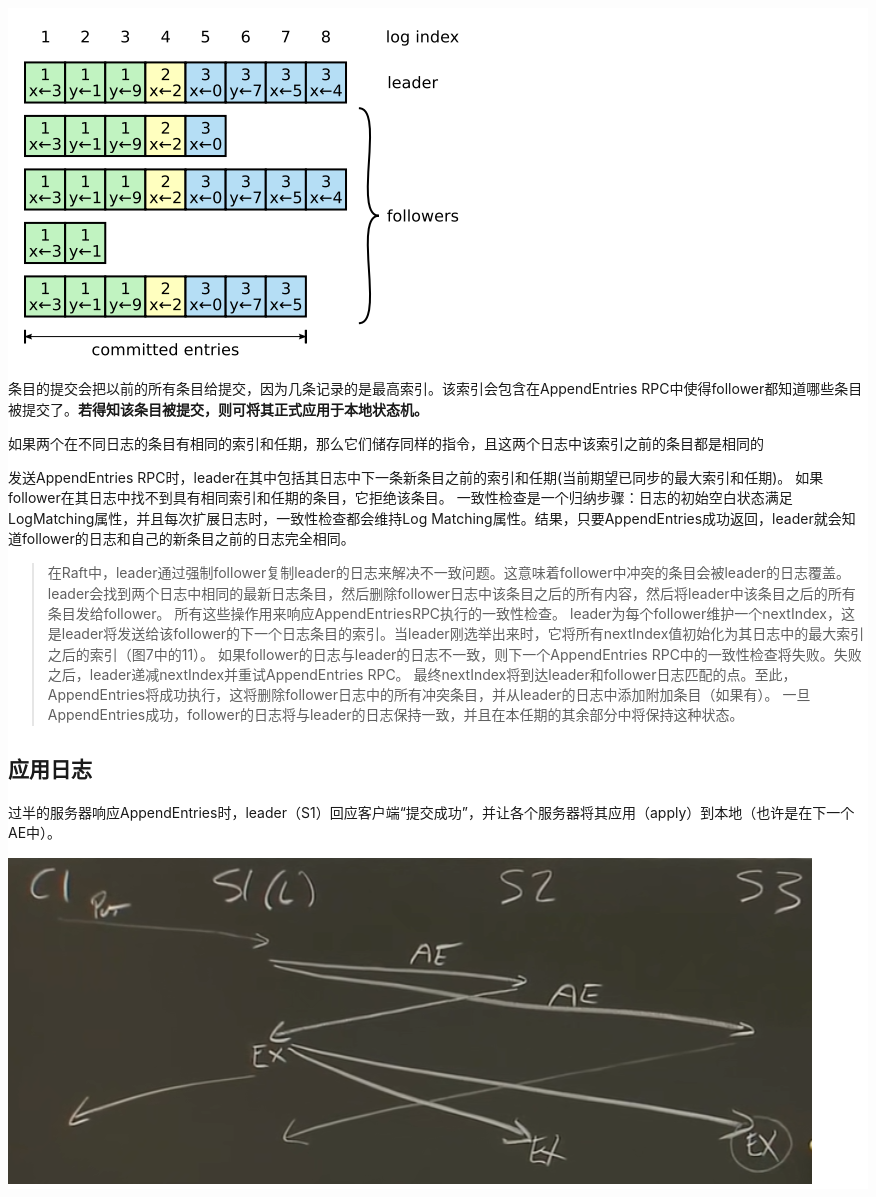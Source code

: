 ![](assets/uTools_1680242280464.png)

条目的提交会把以前的所有条目给提交，因为几条记录的是最高索引。该索引会包含在AppendEntries RPC中使得follower都知道哪些条目被提交了。**若得知该条目被提交，则可将其正式应用于本地状态机。**

如果两个在不同日志的条目有相同的索引和任期，那么它们储存同样的指令，且这两个日志中该索引之前的条目都是相同的

发送AppendEntries RPC时，leader在其中包括其日志中下一条新条目之前的索引和任期(当前期望已同步的最大索引和任期)。 如果follower在其日志中找不到具有相同索引和任期的条目，它拒绝该条目。 一致性检查是一个归纳步骤：日志的初始空白状态满足LogMatching属性，并且每次扩展日志时，一致性检查都会维持Log Matching属性。结果，只要AppendEntries成功返回，leader就会知道follower的日志和自己的新条目之前的日志完全相同。

>在Raft中，leader通过强制follower复制leader的日志来解决不一致问题。这意味着follower中冲突的条目会被leader的日志覆盖。leader会找到两个日志中相同的最新日志条目，然后删除follower日志中该条目之后的所有内容，然后将leader中该条目之后的所有条目发给follower。 所有这些操作用来响应AppendEntriesRPC执行的一致性检查。 
>leader为每个follower维护一个nextIndex，这是leader将发送给该follower的下一个日志条目的索引。当leader刚选举出来时，它将所有nextIndex值初始化为其日志中的最大索引之后的索引（图7中的11）。 如果follower的日志与leader的日志不一致，则下一个AppendEntries RPC中的一致性检查将失败。失败之后，leader递减nextIndex并重试AppendEntries RPC。 最终nextIndex将到达leader和follower日志匹配的点。至此，AppendEntries将成功执行，这将删除follower日志中的所有冲突条目，并从leader的日志中添加附加条目（如果有）。 一旦AppendEntries成功，follower的日志将与leader的日志保持一致，并且在本任期的其余部分中将保持这种状态。

## 应用日志

过半的服务器响应AppendEntries时，leader（S1）回应客户端“提交成功”，并让各个服务器将其应用（apply）到本地（也许是在下一个AE中）。

![](assets/uTools_1681967002882.png)
